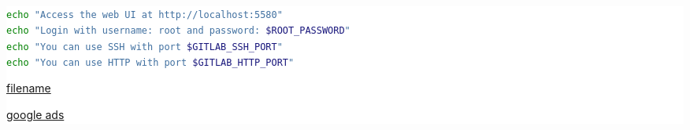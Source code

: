 ```bash
echo "Access the web UI at http://localhost:5580"
echo "Login with username: root and password: $ROOT_PASSWORD"
echo "You can use SSH with port $GITLAB_SSH_PORT"
echo "You can use HTTP with port $GITLAB_HTTP_PORT"
```

[filename](gitlab.sh ':include :type=code')

[google ads](../googleads.html ':include :type=iframe width=100% height=300px')